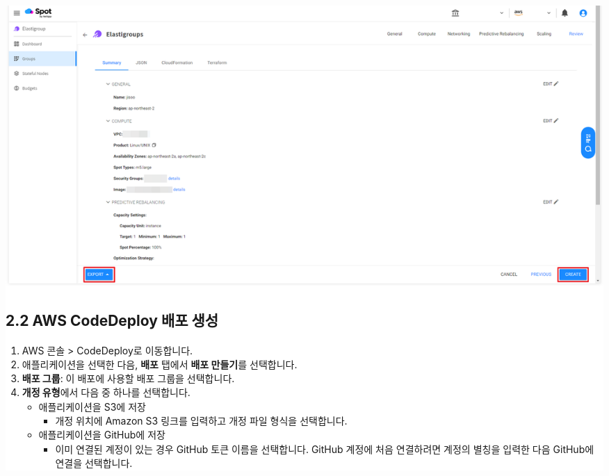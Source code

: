 ![](images/image13.png)

## 2.2 AWS CodeDeploy 배포 생성

1. AWS 콘솔 > CodeDeploy로 이동합니다.
2. 애플리케이션을 선택한 다음, **배포** 탭에서 **배포 만들기**를 선택합니다.
3. **배포 그룹**: 이 배포에 사용할 배포 그룹을 선택합니다.
4. **개정 유형**에서 다음 중 하나를 선택합니다.
    - 애플리케이션을 S3에 저장
        - 개정 위치에 Amazon S3 링크를 입력하고 개정 파일 형식을 선택합니다.
    - 애플리케이션을 GitHub에 저장
        - 이미 연결된 계정이 있는 경우 GitHub 토큰 이름을 선택합니다. GitHub 계정에 처음 연결하려면 계정의 별칭을 입력한 다음 GitHub에 연결을 선택합니다.
    